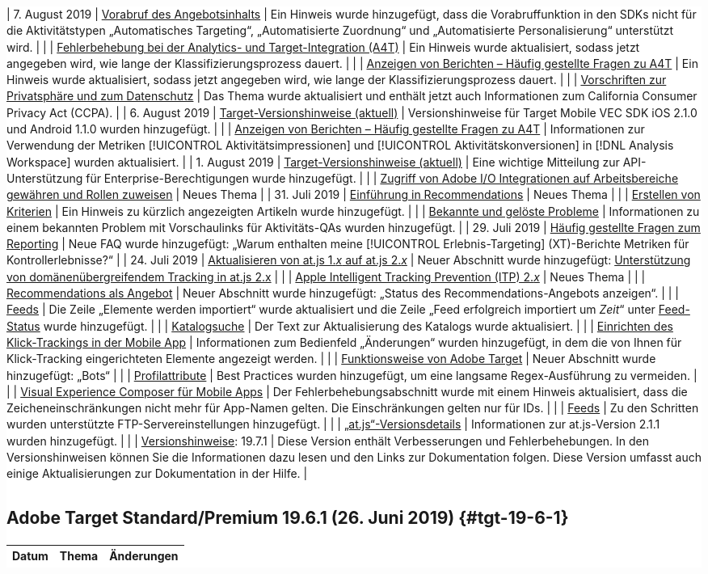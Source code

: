 | 7. August 2019 | [Vorabruf des Angebotsinhalts](/help/c-target-mobile-app/prefetch-offer-content.md) | Ein Hinweis wurde hinzugefügt, dass die Vorabruffunktion in den SDKs nicht für die Aktivitätstypen „Automatisches Targeting“, „Automatisierte Zuordnung“ und „Automatisierte Personalisierung“ unterstützt wird. |
|  | [Fehlerbehebung bei der Analytics- und Target-Integration (A4T)](/help/c-integrating-target-with-mac/a4t/c-a4t-troubleshooting/a4t-troubleshooting.md#unspecified) | Ein Hinweis wurde aktualisiert, sodass jetzt angegeben wird, wie lange der Klassifizierungsprozess dauert. |
|  | [Anzeigen von Berichten – Häufig gestellte Fragen zu A4T](/help/c-integrating-target-with-mac/a4t/r-a4t-faq/a4t-faq-viewing-reports.md#unspecified) | Ein Hinweis wurde aktualisiert, sodass jetzt angegeben wird, wie lange der Klassifizierungsprozess dauert. |
|  | [Vorschriften zur Privatsphäre und zum Datenschutz](/help/c-implementing-target/c-considerations-before-you-implement-target/c-privacy/cmp-privacy-and-general-data-protection-regulation.md) | Das Thema wurde aktualisiert und enthält jetzt auch Informationen zum California Consumer Privacy Act (CCPA). |
| 6. August 2019 | [Target-Versionshinweise (aktuell)](/help/r-release-notes/release-notes.md) | Versionshinweise für Target Mobile VEC SDK iOS 2.1.0 und Android 1.1.0 wurden hinzugefügt. |
|  | [Anzeigen von Berichten – Häufig gestellte Fragen zu A4T](/help/c-integrating-target-with-mac/a4t/r-a4t-faq/a4t-faq-viewing-reports.md#metrics) | Informationen zur Verwendung der Metriken [!UICONTROL Aktivitätsimpressionen] und [!UICONTROL Aktivitätskonversionen] in [!DNL Analysis Workspace] wurden aktualisiert. |
| 1. August 2019 | [Target-Versionshinweise (aktuell)](/help/r-release-notes/release-notes.md) | Eine wichtige Mitteilung zur API-Unterstützung für Enterprise-Berechtigungen wurde hinzugefügt. |
|  | [Zugriff von Adobe I/O Integrationen auf Arbeitsbereiche gewähren und Rollen zuweisen](/help/administrating-target/c-user-management/property-channel/configure-adobe-io-integration.md) | Neues Thema |
| 31. Juli 2019 | [Einführung in Recommendations](/help/c-recommendations/introduction-to-recommendations.md) | Neues Thema |
|  | [Erstellen von Kriterien](/help/c-recommendations/c-algorithms/create-new-algorithm.md#recently-viewed) | Ein Hinweis zu kürzlich angezeigten Artikeln wurde hinzugefügt. |
|  | [Bekannte und gelöste Probleme](/help/r-release-notes/known-issues-resolved-issues.md#preview) | Informationen zu einem bekannten Problem mit Vorschaulinks für Aktivitäts-QAs wurden hinzugefügt. |
| 29. Juli 2019 | [Häufig gestellte Fragen zum Reporting](/help/c-reports/reporting-frequently-asked-questions.md) | Neue FAQ wurde hinzugefügt: „Warum enthalten meine [!UICONTROL Erlebnis-Targeting] (XT)-Berichte Metriken für Kontrollerlebnisse?“ |
| 24. Juli 2019 | [Aktualisieren von at.js 1.*x* auf at.js 2.*x*](/help/c-implementing-target/c-implementing-target-for-client-side-web/upgrading-from-atjs-1x-to-atjs-20.md) | Neuer Abschnitt wurde hinzugefügt: [Unterstützung von domänenübergreifendem Tracking in at.js 2.x](/help/c-implementing-target/c-implementing-target-for-client-side-web/upgrading-from-atjs-1x-to-atjs-20.md#cross-domain) |
|  | [Apple Intelligent Tracking Prevention (ITP) 2.*x*](/help/c-implementing-target/c-considerations-before-you-implement-target/c-privacy/apple-itp-2x.md)  | Neues Thema |
|  | [Recommendations als Angebot](/help/c-recommendations/recommendations-as-an-offer.md#status) | Neuer Abschnitt wurde hinzugefügt: „Status des Recommendations-Angebots anzeigen“. |
|  | [Feeds](/help/c-recommendations/c-products/feeds.md) | Die Zeile „Elemente werden importiert“ wurde aktualisiert und die Zeile „Feed erfolgreich importiert um *Zeit*“ unter [Feed-Status](/help/c-recommendations/c-products/feeds.md#status) wurde hinzugefügt. |
|  | [Katalogsuche](/help/c-recommendations/c-products/catalog-search.md) | Der Text zur Aktualisierung des Katalogs wurde aktualisiert. |
|  | [Einrichten des Klick-Trackings in der Mobile App](/help/c-target-mobile-app/c-mobile-visual-experience-composer/set-up-click-tracking-in-the-mobile-vec.md) | Informationen zum Bedienfeld „Änderungen“ wurden hinzugefügt, in dem die von Ihnen für Klick-Tracking eingerichteten Elemente angezeigt werden. |
|  | [Funktionsweise von Adobe Target](/help/c-intro/how-target-works.md#bots) | Neuer Abschnitt wurde hinzugefügt: „Bots“ |
|  | [Profilattribute](/help/c-target/c-visitor-profile/profile-parameters.md#best) | Best Practices wurden hinzugefügt, um eine langsame Regex-Ausführung zu vermeiden. |
|  | [Visual Experience Composer für Mobile Apps](/help/c-target-mobile-app/c-mobile-visual-experience-composer/mobile-visual-experience-composer.md#ts) | Der Fehlerbehebungsabschnitt wurde mit einem Hinweis aktualisiert, dass die Zeicheneinschränkungen nicht mehr für App-Namen gelten. Die Einschränkungen gelten nur für IDs. |
|  | [Feeds](/help/c-recommendations/c-products/feeds.md#steps) | Zu den Schritten wurden unterstützte FTP-Servereinstellungen hinzugefügt. |
|  | [„at.js“-Versionsdetails](/help/c-implementing-target/c-implementing-target-for-client-side-web/target-atjs-versions.md) | Informationen zur at.js-Version 2.1.1 wurden hinzugefügt. |
|  | [Versionshinweise](/help/r-release-notes/release-notes.md): 19.7.1 | Diese Version enthält Verbesserungen und Fehlerbehebungen. In den Versionshinweisen können Sie die Informationen dazu lesen und den Links zur Dokumentation folgen. Diese Version umfasst auch einige Aktualisierungen zur Dokumentation in der Hilfe. |

## Adobe Target Standard/Premium 19.6.1 (26. Juni 2019) {#tgt-19-6-1}

| Datum | Thema | Änderungen |
| --- | --- | --- |